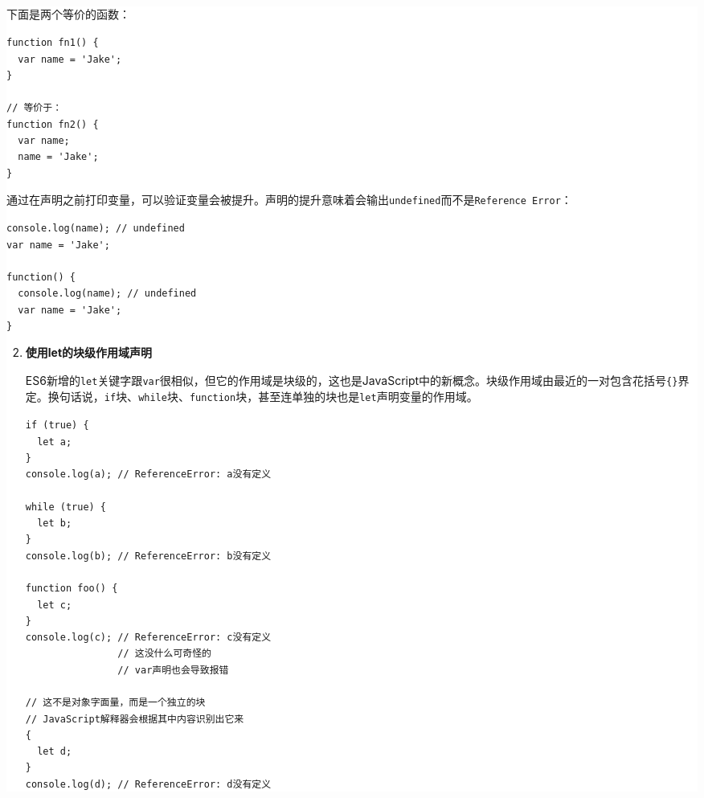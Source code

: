    下面是两个等价的函数：

   ```
   function fn1() {
     var name = 'Jake';
   }
   
   // 等价于：
   function fn2() {
     var name;
     name = 'Jake';
   }
   ```

   通过在声明之前打印变量，可以验证变量会被提升。声明的提升意味着会输出`undefined`而不是`Reference Error`：

   ```
   console.log(name); // undefined
   var name = 'Jake';
   
   function() {
     console.log(name); // undefined
     var name = 'Jake';
   }
   ```

    

2. **使用let的块级作用域声明**

   ES6新增的`let`关键字跟`var`很相似，但它的作用域是块级的，这也是JavaScript中的新概念。块级作用域由最近的一对包含花括号`{}`界定。换句话说，`if`块、`while`块、`function`块，甚至连单独的块也是`let`声明变量的作用域。

   ```
   if (true) {
     let a;
   }
   console.log(a); // ReferenceError: a没有定义
   
   while (true) {
     let b;
   }
   console.log(b); // ReferenceError: b没有定义
   
   function foo() {
     let c;
   }
   console.log(c); // ReferenceError: c没有定义
                   // 这没什么可奇怪的
                   // var声明也会导致报错
   
   // 这不是对象字面量，而是一个独立的块
   // JavaScript解释器会根据其中内容识别出它来
   {
     let d;
   }
   console.log(d); // ReferenceError: d没有定义
   ```

